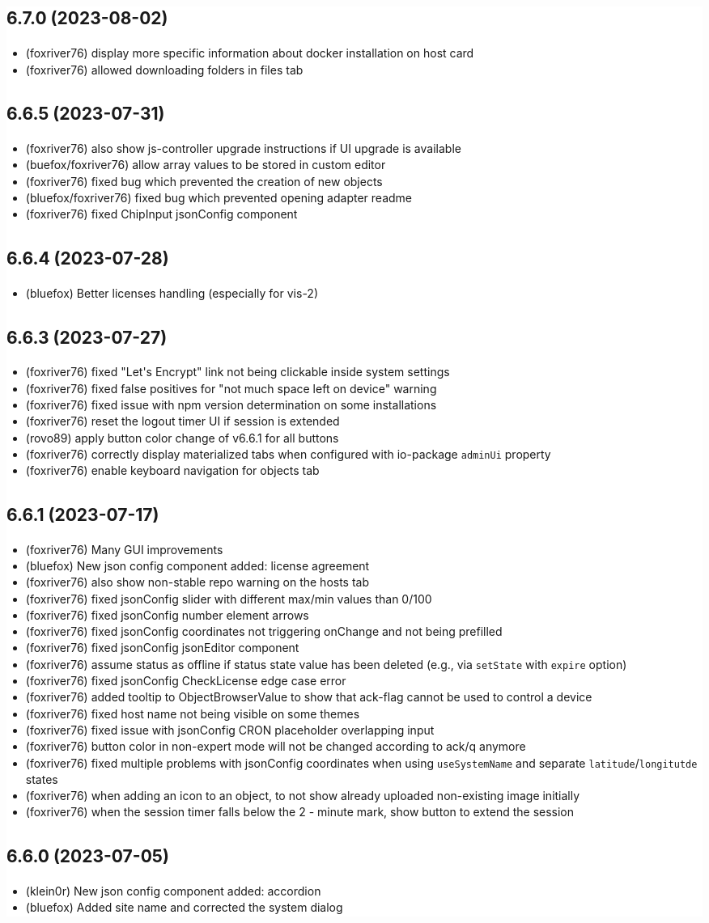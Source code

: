 ## 6.7.0 (2023-08-02)
* (foxriver76) display more specific information about docker installation on host card
* (foxriver76) allowed downloading folders in files tab

## 6.6.5 (2023-07-31)
* (foxriver76) also show js-controller upgrade instructions if UI upgrade is available
* (buefox/foxriver76) allow array values to be stored in custom editor
* (foxriver76) fixed bug which prevented the creation of new objects
* (bluefox/foxriver76) fixed bug which prevented opening adapter readme
* (foxriver76) fixed ChipInput jsonConfig component

## 6.6.4 (2023-07-28)
* (bluefox) Better licenses handling (especially for vis-2)

## 6.6.3 (2023-07-27)
* (foxriver76) fixed "Let's Encrypt" link not being clickable inside system settings
* (foxriver76) fixed false positives for "not much space left on device" warning
* (foxriver76) fixed issue with npm version determination on some installations
* (foxriver76) reset the logout timer UI if session is extended
* (rovo89) apply button color change of v6.6.1 for all buttons
* (foxriver76) correctly display materialized tabs when configured with io-package `adminUi` property
* (foxriver76) enable keyboard navigation for objects tab

## 6.6.1 (2023-07-17)
* (foxriver76) Many GUI improvements
* (bluefox) New json config component added: license agreement
* (foxriver76) also show non-stable repo warning on the hosts tab
* (foxriver76) fixed jsonConfig slider with different max/min values than 0/100
* (foxriver76) fixed jsonConfig number element arrows
* (foxriver76) fixed jsonConfig coordinates not triggering onChange and not being prefilled
* (foxriver76) fixed jsonConfig jsonEditor component
* (foxriver76) assume status as offline if status state value has been deleted (e.g., via `setState` with `expire` option)
* (foxriver76) fixed jsonConfig CheckLicense edge case error
* (foxriver76) added tooltip to ObjectBrowserValue to show that ack-flag cannot be used to control a device
* (foxriver76) fixed host name not being visible on some themes
* (foxriver76) fixed issue with jsonConfig CRON placeholder overlapping input
* (foxriver76) button color in non-expert mode will not be changed according to ack/q anymore
* (foxriver76) fixed multiple problems with jsonConfig coordinates when using `useSystemName` and separate `latitude`/`longitutde` states
* (foxriver76) when adding an icon to an object, to not show already uploaded non-existing image initially
* (foxriver76) when the session timer falls below the 2 - minute mark, show button to extend the session

## 6.6.0 (2023-07-05)
* (klein0r) New json config component added: accordion
* (bluefox) Added site name and corrected the system dialog
